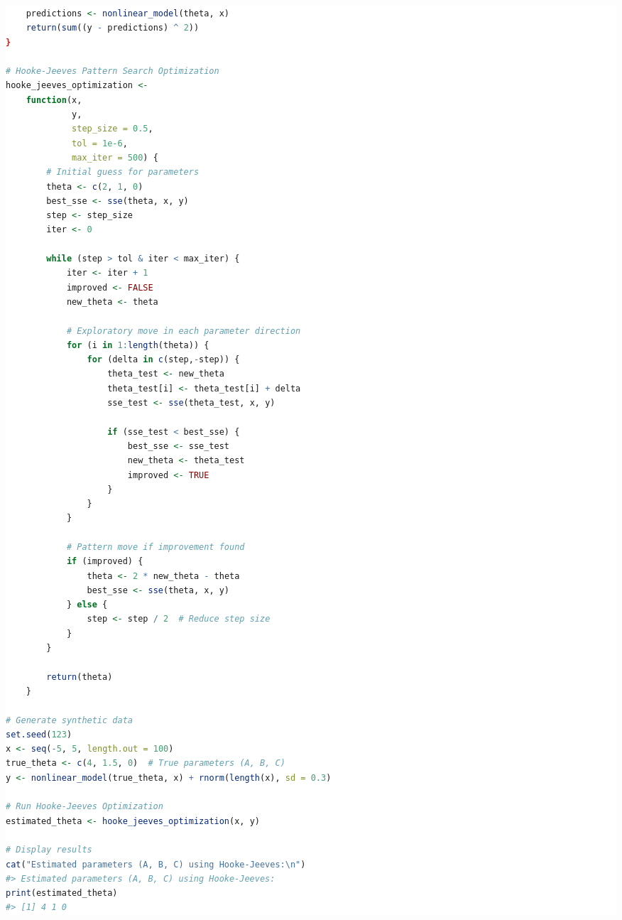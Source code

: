 ```r
    predictions <- nonlinear_model(theta, x)
    return(sum((y - predictions) ^ 2))
}

# Hooke-Jeeves Pattern Search Optimization
hooke_jeeves_optimization <-
    function(x,
             y,
             step_size = 0.5,
             tol = 1e-6,
             max_iter = 500) {
        # Initial guess for parameters
        theta <- c(2, 1, 0)
        best_sse <- sse(theta, x, y)
        step <- step_size
        iter <- 0
        
        while (step > tol & iter < max_iter) {
            iter <- iter + 1
            improved <- FALSE
            new_theta <- theta
            
            # Exploratory move in each parameter direction
            for (i in 1:length(theta)) {
                for (delta in c(step,-step)) {
                    theta_test <- new_theta
                    theta_test[i] <- theta_test[i] + delta
                    sse_test <- sse(theta_test, x, y)
                    
                    if (sse_test < best_sse) {
                        best_sse <- sse_test
                        new_theta <- theta_test
                        improved <- TRUE
                    }
                }
            }
            
            # Pattern move if improvement found
            if (improved) {
                theta <- 2 * new_theta - theta
                best_sse <- sse(theta, x, y)
            } else {
                step <- step / 2  # Reduce step size
            }
        }
        
        return(theta)
    }

# Generate synthetic data
set.seed(123)
x <- seq(-5, 5, length.out = 100)
true_theta <- c(4, 1.5, 0)  # True parameters (A, B, C)
y <- nonlinear_model(true_theta, x) + rnorm(length(x), sd = 0.3)

# Run Hooke-Jeeves Optimization
estimated_theta <- hooke_jeeves_optimization(x, y)

# Display results
cat("Estimated parameters (A, B, C) using Hooke-Jeeves:\n")
#> Estimated parameters (A, B, C) using Hooke-Jeeves:
print(estimated_theta)
#> [1] 4 1 0
```